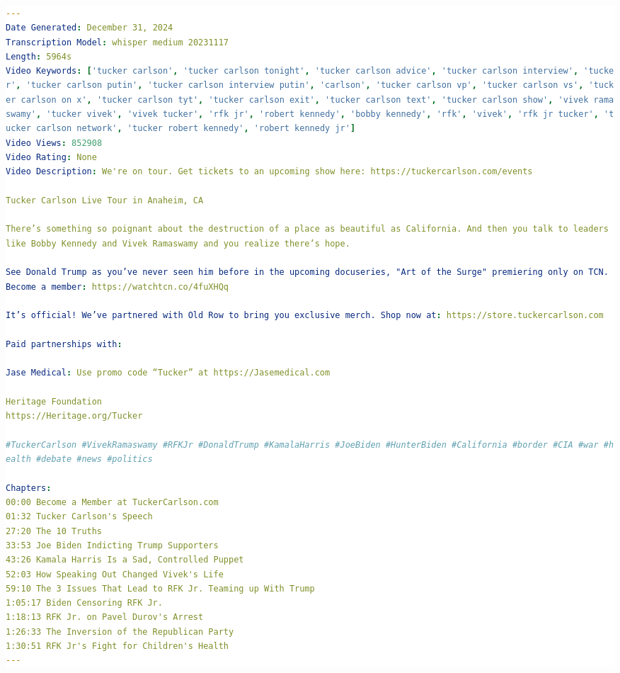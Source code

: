 ```yaml
---
Date Generated: December 31, 2024
Transcription Model: whisper medium 20231117
Length: 5964s
Video Keywords: ['tucker carlson', 'tucker carlson tonight', 'tucker carlson advice', 'tucker carlson interview', 'tucker', 'tucker carlson putin', 'tucker carlson interview putin', 'carlson', 'tucker carlson vp', 'tucker carlson vs', 'tucker carlson on x', 'tucker carlson tyt', 'tucker carlson exit', 'tucker carlson text', 'tucker carlson show', 'vivek ramaswamy', 'tucker vivek', 'vivek tucker', 'rfk jr', 'robert kennedy', 'bobby kennedy', 'rfk', 'vivek', 'rfk jr tucker', 'tucker carlson network', 'tucker robert kennedy', 'robert kennedy jr']
Video Views: 852908
Video Rating: None
Video Description: We're on tour. Get tickets to an upcoming show here: https://tuckercarlson.com/events

Tucker Carlson Live Tour in Anaheim, CA

There’s something so poignant about the destruction of a place as beautiful as California. And then you talk to leaders like Bobby Kennedy and Vivek Ramaswamy and you realize there’s hope.

See Donald Trump as you’ve never seen him before in the upcoming docuseries, "Art of the Surge" premiering only on TCN. Become a member: https://watchtcn.co/4fuXHQq

It’s official! We’ve partnered with Old Row to bring you exclusive merch. Shop now at: https://store.tuckercarlson.com

Paid partnerships with:
 
Jase Medical: Use promo code “Tucker” at https://Jasemedical.com
 
Heritage Foundation
https://Heritage.org/Tucker

#TuckerCarlson #VivekRamaswamy #RFKJr #DonaldTrump #KamalaHarris #JoeBiden #HunterBiden #California #border #CIA #war #health #debate #news #politics 

Chapters:
00:00 Become a Member at TuckerCarlson.com
01:32 Tucker Carlson's Speech
27:20 The 10 Truths
33:53 Joe Biden Indicting Trump Supporters
43:26 Kamala Harris Is a Sad, Controlled Puppet
52:03 How Speaking Out Changed Vivek's Life
59:10 The 3 Issues That Lead to RFK Jr. Teaming up With Trump
1:05:17 Biden Censoring RFK Jr.
1:18:13 RFK Jr. on Pavel Durov's Arrest
1:26:33 The Inversion of the Republican Party
1:30:51 RFK Jr's Fight for Children's Health
---
```
